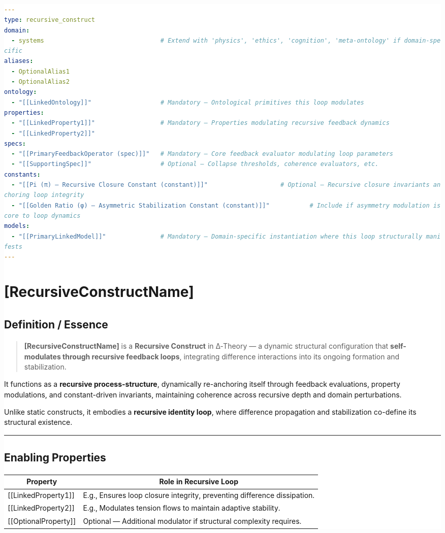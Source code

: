 ```yaml
---
type: recursive_construct
domain:
  - systems                                # Extend with 'physics', 'ethics', 'cognition', 'meta-ontology' if domain-specific
aliases:
  - OptionalAlias1
  - OptionalAlias2
ontology:
  - "[[LinkedOntology]]"                   # Mandatory — Ontological primitives this loop modulates
properties:
  - "[[LinkedProperty1]]"                  # Mandatory — Properties modulating recursive feedback dynamics
  - "[[LinkedProperty2]]"
specs:
  - "[[PrimaryFeedbackOperator (spec)]]"   # Mandatory — Core feedback evaluator modulating loop parameters
  - "[[SupportingSpec]]"                   # Optional — Collapse thresholds, coherence evaluators, etc.
constants:
  - "[[Pi (π) — Recursive Closure Constant (constant)]]"                    # Optional — Recursive closure invariants anchoring loop integrity
  - "[[Golden Ratio (φ) — Asymmetric Stabilization Constant (constant)]]"           # Include if asymmetry modulation is core to loop dynamics
models:
  - "[[PrimaryLinkedModel]]"               # Mandatory — Domain-specific instantiation where this loop structurally manifests
---
```


# [RecursiveConstructName]

## Definition / Essence

> **[RecursiveConstructName]** is a **Recursive Construct** in ∆‑Theory — a dynamic structural configuration that **self-modulates through recursive feedback loops**, integrating difference interactions into its ongoing formation and stabilization.

It functions as a **recursive process-structure**, dynamically re-anchoring itself through feedback evaluations, property modulations, and constant-driven invariants, maintaining coherence across recursive depth and domain perturbations.

Unlike static constructs, it embodies a **recursive identity loop**, where difference propagation and stabilization co-define its structural existence.

---

## Enabling Properties

|Property|Role in Recursive Loop|
|---|---|
|[[LinkedProperty1]]|E.g., Ensures loop closure integrity, preventing difference dissipation.|
|[[LinkedProperty2]]|E.g., Modulates tension flows to maintain adaptive stability.|
|[[OptionalProperty]]|Optional — Additional modulator if structural complexity requires.|

